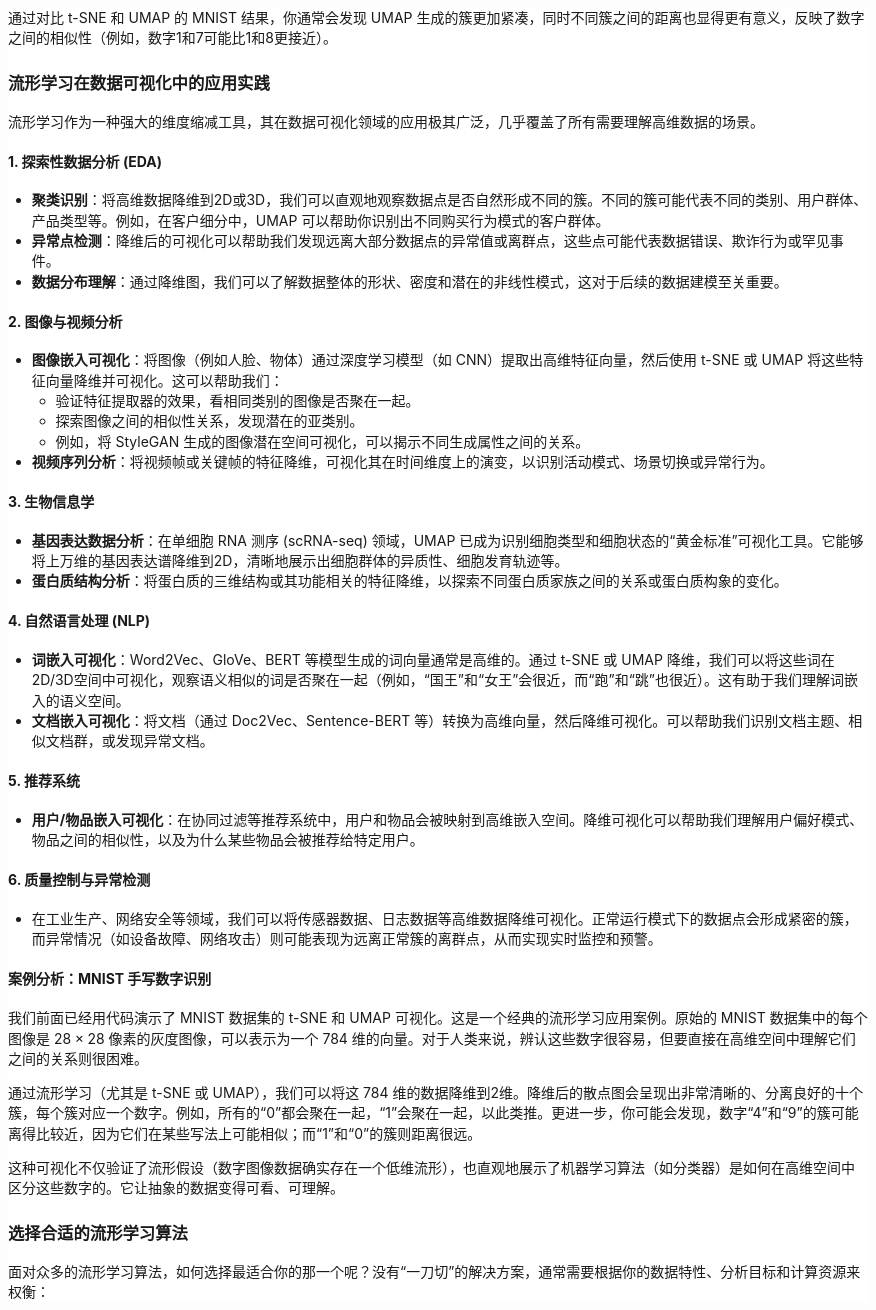 通过对比 t-SNE 和 UMAP 的 MNIST 结果，你通常会发现 UMAP 生成的簇更加紧凑，同时不同簇之间的距离也显得更有意义，反映了数字之间的相似性（例如，数字1和7可能比1和8更接近）。

### 流形学习在数据可视化中的应用实践

流形学习作为一种强大的维度缩减工具，其在数据可视化领域的应用极其广泛，几乎覆盖了所有需要理解高维数据的场景。

#### 1. 探索性数据分析 (EDA)

*   **聚类识别**：将高维数据降维到2D或3D，我们可以直观地观察数据点是否自然形成不同的簇。不同的簇可能代表不同的类别、用户群体、产品类型等。例如，在客户细分中，UMAP 可以帮助你识别出不同购买行为模式的客户群体。
*   **异常点检测**：降维后的可视化可以帮助我们发现远离大部分数据点的异常值或离群点，这些点可能代表数据错误、欺诈行为或罕见事件。
*   **数据分布理解**：通过降维图，我们可以了解数据整体的形状、密度和潜在的非线性模式，这对于后续的数据建模至关重要。

#### 2. 图像与视频分析

*   **图像嵌入可视化**：将图像（例如人脸、物体）通过深度学习模型（如 CNN）提取出高维特征向量，然后使用 t-SNE 或 UMAP 将这些特征向量降维并可视化。这可以帮助我们：
    *   验证特征提取器的效果，看相同类别的图像是否聚在一起。
    *   探索图像之间的相似性关系，发现潜在的亚类别。
    *   例如，将 StyleGAN 生成的图像潜在空间可视化，可以揭示不同生成属性之间的关系。
*   **视频序列分析**：将视频帧或关键帧的特征降维，可视化其在时间维度上的演变，以识别活动模式、场景切换或异常行为。

#### 3. 生物信息学

*   **基因表达数据分析**：在单细胞 RNA 测序 (scRNA-seq) 领域，UMAP 已成为识别细胞类型和细胞状态的“黄金标准”可视化工具。它能够将上万维的基因表达谱降维到2D，清晰地展示出细胞群体的异质性、细胞发育轨迹等。
*   **蛋白质结构分析**：将蛋白质的三维结构或其功能相关的特征降维，以探索不同蛋白质家族之间的关系或蛋白质构象的变化。

#### 4. 自然语言处理 (NLP)

*   **词嵌入可视化**：Word2Vec、GloVe、BERT 等模型生成的词向量通常是高维的。通过 t-SNE 或 UMAP 降维，我们可以将这些词在2D/3D空间中可视化，观察语义相似的词是否聚在一起（例如，“国王”和“女王”会很近，而“跑”和“跳”也很近）。这有助于我们理解词嵌入的语义空间。
*   **文档嵌入可视化**：将文档（通过 Doc2Vec、Sentence-BERT 等）转换为高维向量，然后降维可视化。可以帮助我们识别文档主题、相似文档群，或发现异常文档。

#### 5. 推荐系统

*   **用户/物品嵌入可视化**：在协同过滤等推荐系统中，用户和物品会被映射到高维嵌入空间。降维可视化可以帮助我们理解用户偏好模式、物品之间的相似性，以及为什么某些物品会被推荐给特定用户。

#### 6. 质量控制与异常检测

*   在工业生产、网络安全等领域，我们可以将传感器数据、日志数据等高维数据降维可视化。正常运行模式下的数据点会形成紧密的簇，而异常情况（如设备故障、网络攻击）则可能表现为远离正常簇的离群点，从而实现实时监控和预警。

#### 案例分析：MNIST 手写数字识别

我们前面已经用代码演示了 MNIST 数据集的 t-SNE 和 UMAP 可视化。这是一个经典的流形学习应用案例。原始的 MNIST 数据集中的每个图像是 $28 \times 28$ 像素的灰度图像，可以表示为一个 $784$ 维的向量。对于人类来说，辨认这些数字很容易，但要直接在高维空间中理解它们之间的关系则很困难。

通过流形学习（尤其是 t-SNE 或 UMAP），我们可以将这 $784$ 维的数据降维到2维。降维后的散点图会呈现出非常清晰的、分离良好的十个簇，每个簇对应一个数字。例如，所有的“0”都会聚在一起，“1”会聚在一起，以此类推。更进一步，你可能会发现，数字“4”和“9”的簇可能离得比较近，因为它们在某些写法上可能相似；而“1”和“0”的簇则距离很远。

这种可视化不仅验证了流形假设（数字图像数据确实存在一个低维流形），也直观地展示了机器学习算法（如分类器）是如何在高维空间中区分这些数字的。它让抽象的数据变得可看、可理解。

### 选择合适的流形学习算法

面对众多的流形学习算法，如何选择最适合你的那一个呢？没有“一刀切”的解决方案，通常需要根据你的数据特性、分析目标和计算资源来权衡：
